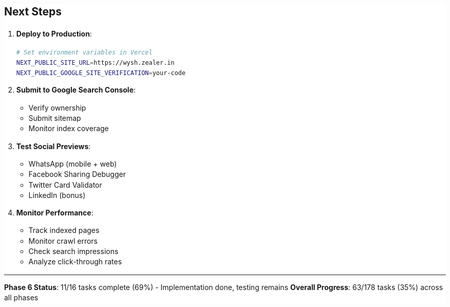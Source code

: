 
## Next Steps

1. **Deploy to Production**:
   ```bash
   # Set environment variables in Vercel
   NEXT_PUBLIC_SITE_URL=https://wysh.zealer.in
   NEXT_PUBLIC_GOOGLE_SITE_VERIFICATION=your-code
   ```

2. **Submit to Google Search Console**:
   - Verify ownership
   - Submit sitemap
   - Monitor index coverage

3. **Test Social Previews**:
   - WhatsApp (mobile + web)
   - Facebook Sharing Debugger
   - Twitter Card Validator
   - LinkedIn (bonus)

4. **Monitor Performance**:
   - Track indexed pages
   - Monitor crawl errors
   - Check search impressions
   - Analyze click-through rates

---

**Phase 6 Status**: 11/16 tasks complete (69%) - Implementation done, testing remains
**Overall Progress**: 63/178 tasks (35%) across all phases
